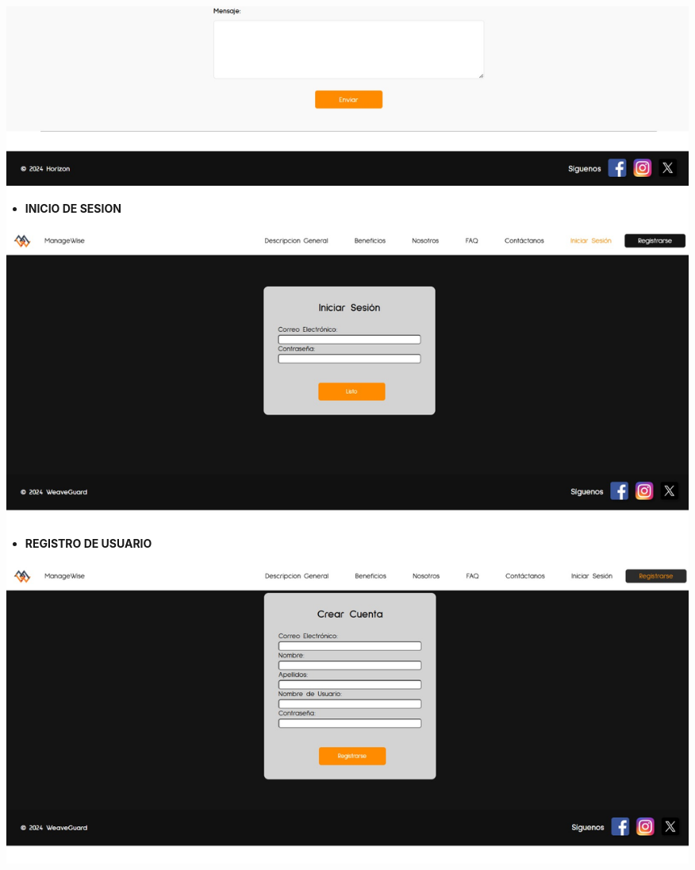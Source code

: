 ![Ejemplo de Imagen](assets/TB2/backlog/Landingpage/lan6.jpeg)

- **INICIO DE SESION**

![Ejemplo de Imagen](assets/TB2/backlog/Landingpage/lan7.jpeg)

- **REGISTRO DE USUARIO**

![Ejemplo de Imagen](assets/TB2/backlog/Landingpage/lan8.jpeg)
